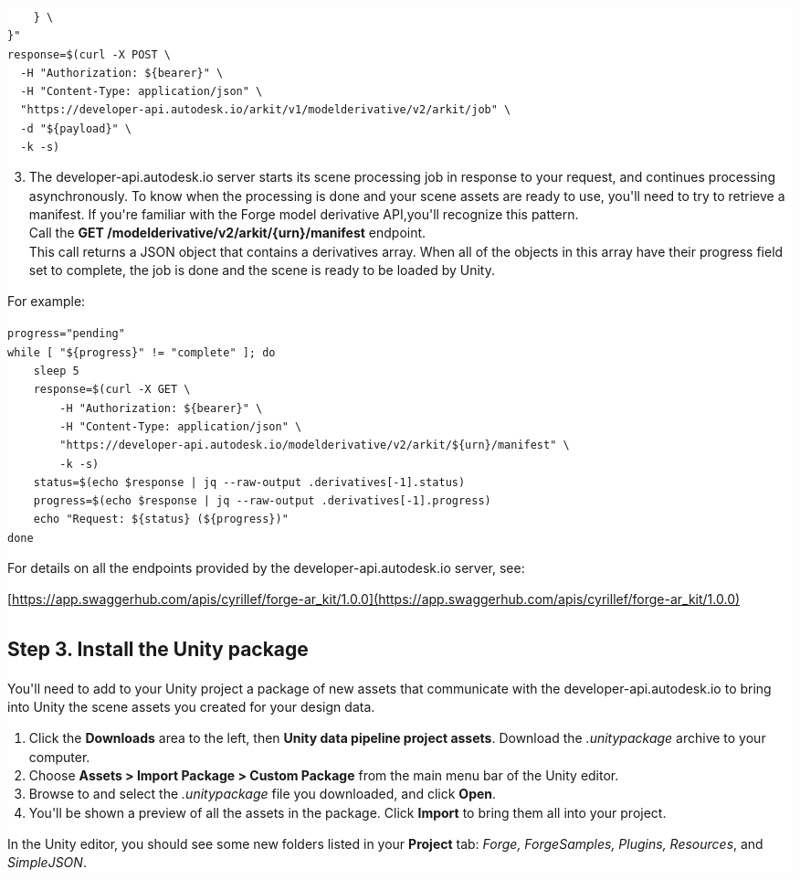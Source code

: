 ```
    } \
}"
response=$(curl -X POST \
  -H "Authorization: ${bearer}" \
  -H "Content-Type: application/json" \
  "https://developer-api.autodesk.io/arkit/v1/modelderivative/v2/arkit/job" \
  -d "${payload}" \
  -k -s)
  ```
 

3. The developer-api.autodesk.io server starts its scene processing job in response to your request, and continues processing asynchronously. To know when the processing is done and your scene assets are ready to use, you'll need to try to retrieve a manifest. If you're familiar with the Forge model derivative API,you'll recognize this pattern.  
Call the **GET /modelderivative/v2/arkit/{urn}/manifest** endpoint.  
This call returns a JSON object that contains a derivatives array. When all of the objects in this array have their progress field set to complete, the job is done and the scene is ready to be loaded by Unity.  

For example:
```
progress="pending"
while [ "${progress}" != "complete" ]; do
    sleep 5
    response=$(curl -X GET \
        -H "Authorization: ${bearer}" \
        -H "Content-Type: application/json" \
        "https://developer-api.autodesk.io/modelderivative/v2/arkit/${urn}/manifest" \
        -k -s)
    status=$(echo $response | jq --raw-output .derivatives[-1].status)
    progress=$(echo $response | jq --raw-output .derivatives[-1].progress)
    echo "Request: ${status} (${progress})"
done
```

For details on all the endpoints provided by the developer-api.autodesk.io server, see:

[https://app.swaggerhub.com/apis/cyrillef/forge-ar_kit/1.0.0](https://app.swaggerhub.com/apis/cyrillef/forge-ar_kit/1.0.0)

## Step 3. Install the Unity package

You'll need to add to your Unity project a package of new assets that communicate with the developer-api.autodesk.io to bring into Unity the scene assets you created for your design data.

1. Click the **Downloads** area to the left, then **Unity data pipeline project assets**. Download the *.unitypackage* archive to your computer.
2. Choose **Assets > Import Package > Custom Package** from the main menu bar of the Unity editor.
3. Browse to and select the *.unitypackage* file you downloaded, and click **Open**.
4. You'll be shown a preview of all the assets in the package. Click **Import** to bring them all into your project.

In the Unity editor, you should see some new folders listed in your **Project** tab: *Forge, ForgeSamples, Plugins, Resources*, and *SimpleJSON*.
